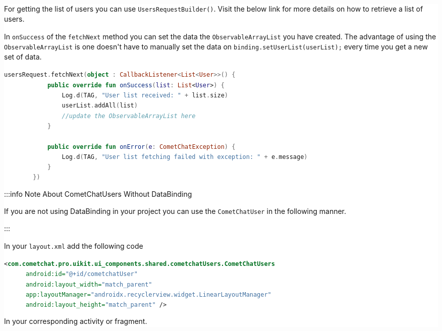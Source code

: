 </TabItem>
</Tabs>



For getting the list of users you can use `UsersRequestBuilder()`. Visit the below link for more details on how to retrieve a list of users.

In `onSuccess` of the `fetchNext` method you can set the data the `ObservableArrayList` you have created. The advantage of using the `ObservableArrayList` is one doesn't have to manually set the data on `binding.setUserList(userList);`   every time you get a new set of data.

<Tabs>
<TabItem value="js" label="Kotlin">

```kotlin
usersRequest.fetchNext(object : CallbackListener<List<User>>() {
            public override fun onSuccess(list: List<User>) {
                Log.d(TAG, "User list received: " + list.size)
                userList.addAll(list)
                //update the ObservableArrayList here 
            }

            public override fun onError(e: CometChatException) {
                Log.d(TAG, "User list fetching failed with exception: " + e.message)
            }
        })
```

</TabItem>
</Tabs>



:::info Note About CometChatUsers Without DataBinding

If you are not using DataBinding in your project you can use the `CometChatUser` in the following manner.

:::


In your `layout.xml`  add the following code

<Tabs>
<TabItem value="js" label="XML">

```xml
<com.cometchat.pro.uikit.ui_components.shared.cometchatUsers.CometChatUsers
      android:id="@+id/cometchatUser"
      android:layout_width="match_parent"    
      app:layoutManager="androidx.recyclerview.widget.LinearLayoutManager" 
      android:layout_height="match_parent" />
```

</TabItem>
</Tabs>


In your corresponding activity or fragment.
